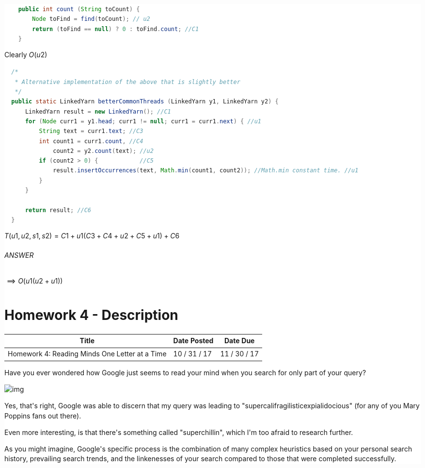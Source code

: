 ```java
    public int count (String toCount) {
        Node toFind = find(toCount); // u2
        return (toFind == null) ? 0 : toFind.count; //C1
    }
```

Clearly $O(u2)$

```java
  /*
   * Alternative implementation of the above that is slightly better
   */
  public static LinkedYarn betterCommonThreads (LinkedYarn y1, LinkedYarn y2) {
      LinkedYarn result = new LinkedYarn(); //C1
      for (Node curr1 = y1.head; curr1 != null; curr1 = curr1.next) { //u1
          String text = curr1.text; //C3
          int count1 = curr1.count, //C4
              count2 = y2.count(text); //u2
          if (count2 > 0) {            //C5
              result.insertOccurrences(text, Math.min(count1, count2)); //Math.min constant time. //u1
          }
      }
      
      return result; //C6
  }
```

$T(u1,u2,s1,s2) = C1 + u1(C3+C4+u2+C5+u1) + C6$

###### ANSWER

$\implies O(u1(u2+u1))$ 



# Homework 4 - Description

| Title                                    | Date Posted  | Date Due     |
| ---------------------------------------- | ------------ | ------------ |
| Homework 4: Reading Minds One Letter at a Time | 10 / 31 / 17 | 11 / 30 / 17 |

Have you ever wondered how Google just seems to read your mind when you search for only part of your query?

![img](http://forns.lmu.build/classes/assets/images/fall-2016/cmsi-281/hw/hw4-ex1.PNG)

Yes, that's right, Google was able to discern that my query was leading to "supercalifragilisticexpialidocious" (for any of you Mary Poppins fans out there).

Even more interesting, is that there's something called "superchillin", which I'm too afraid to research further.

As you might imagine, Google's specific process is the combination of many complex heuristics based on your personal search history, prevailing search trends, and the linkenesses of your search compared to those that were completed successfully.

